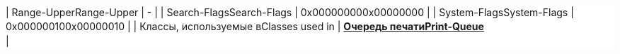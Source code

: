 | <span data-ttu-id="2ffed-260">Range-Upper</span><span class="sxs-lookup"><span data-stu-id="2ffed-260">Range-Upper</span></span>            | \-                                             |
| <span data-ttu-id="2ffed-261">Search-Flags</span><span class="sxs-lookup"><span data-stu-id="2ffed-261">Search-Flags</span></span>           | <span data-ttu-id="2ffed-262">0x00000000</span><span class="sxs-lookup"><span data-stu-id="2ffed-262">0x00000000</span></span>                                     |
| <span data-ttu-id="2ffed-263">System-Flags</span><span class="sxs-lookup"><span data-stu-id="2ffed-263">System-Flags</span></span>           | <span data-ttu-id="2ffed-264">0x00000010</span><span class="sxs-lookup"><span data-stu-id="2ffed-264">0x00000010</span></span>                                     |
| <span data-ttu-id="2ffed-265">Классы, используемые в</span><span class="sxs-lookup"><span data-stu-id="2ffed-265">Classes used in</span></span>        | [<span data-ttu-id="2ffed-266">**Очередь печати**</span><span class="sxs-lookup"><span data-stu-id="2ffed-266">**Print-Queue**</span></span>](c-printqueue.md)<br/> |



 

 





